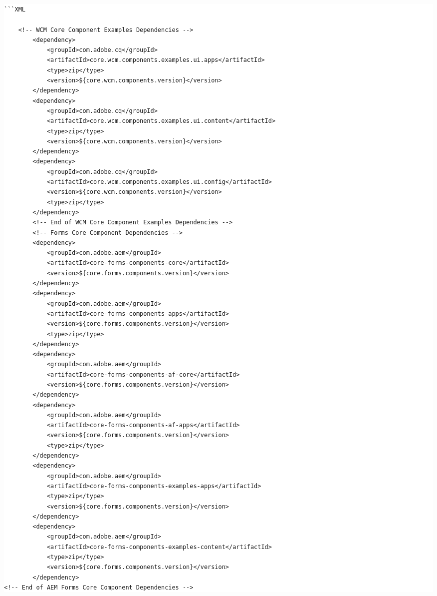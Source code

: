     ```XML

        <!-- WCM Core Component Examples Dependencies -->
            <dependency>
                <groupId>com.adobe.cq</groupId>
                <artifactId>core.wcm.components.examples.ui.apps</artifactId>
                <type>zip</type>
                <version>${core.wcm.components.version}</version>
            </dependency>
            <dependency>
                <groupId>com.adobe.cq</groupId>
                <artifactId>core.wcm.components.examples.ui.content</artifactId>
                <type>zip</type>
                <version>${core.wcm.components.version}</version>
            </dependency>
            <dependency>
                <groupId>com.adobe.cq</groupId>
                <artifactId>core.wcm.components.examples.ui.config</artifactId>
                <version>${core.wcm.components.version}</version>
                <type>zip</type>
            </dependency>    
            <!-- End of WCM Core Component Examples Dependencies -->
            <!-- Forms Core Component Dependencies -->
            <dependency>
                <groupId>com.adobe.aem</groupId>
                <artifactId>core-forms-components-core</artifactId>
                <version>${core.forms.components.version}</version>
            </dependency>
            <dependency>
                <groupId>com.adobe.aem</groupId>
                <artifactId>core-forms-components-apps</artifactId>
                <version>${core.forms.components.version}</version>
                <type>zip</type>
            </dependency>
            <dependency>
                <groupId>com.adobe.aem</groupId>
                <artifactId>core-forms-components-af-core</artifactId>
                <version>${core.forms.components.version}</version>
            </dependency>
            <dependency>
                <groupId>com.adobe.aem</groupId>
                <artifactId>core-forms-components-af-apps</artifactId>
                <version>${core.forms.components.version}</version>
                <type>zip</type>
            </dependency>
            <dependency>
                <groupId>com.adobe.aem</groupId>
                <artifactId>core-forms-components-examples-apps</artifactId>
                <type>zip</type>
                <version>${core.forms.components.version}</version>
            </dependency>
            <dependency>
                <groupId>com.adobe.aem</groupId>
                <artifactId>core-forms-components-examples-content</artifactId>
                <type>zip</type>
                <version>${core.forms.components.version}</version>
            </dependency>
    <!-- End of AEM Forms Core Component Dependencies -->
